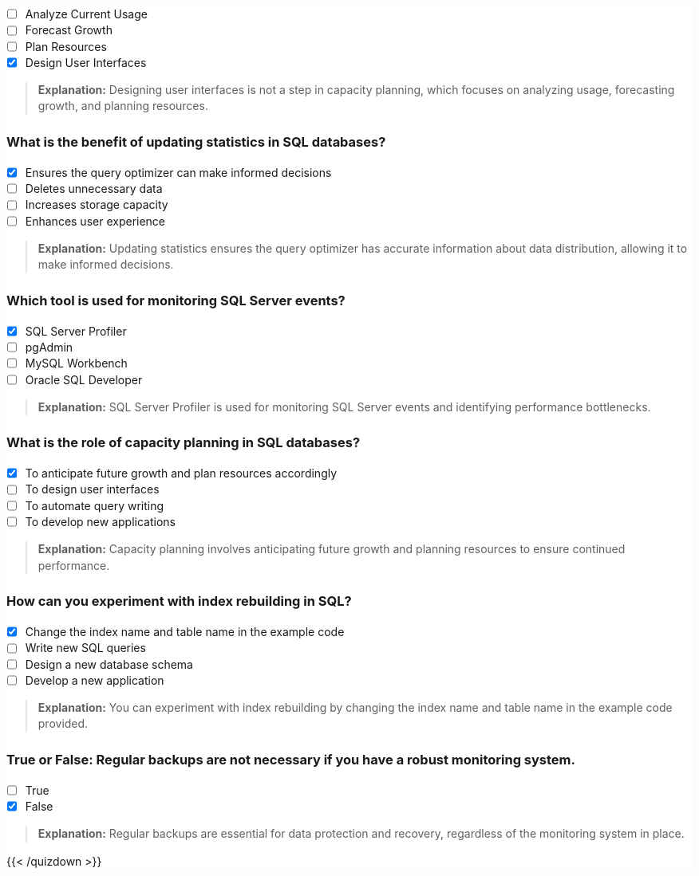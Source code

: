 - [ ] Analyze Current Usage
- [ ] Forecast Growth
- [ ] Plan Resources
- [x] Design User Interfaces

> **Explanation:** Designing user interfaces is not a step in capacity planning, which focuses on analyzing usage, forecasting growth, and planning resources.

### What is the benefit of updating statistics in SQL databases?

- [x] Ensures the query optimizer can make informed decisions
- [ ] Deletes unnecessary data
- [ ] Increases storage capacity
- [ ] Enhances user experience

> **Explanation:** Updating statistics ensures the query optimizer has accurate information about data distribution, allowing it to make informed decisions.

### Which tool is used for monitoring SQL Server events?

- [x] SQL Server Profiler
- [ ] pgAdmin
- [ ] MySQL Workbench
- [ ] Oracle SQL Developer

> **Explanation:** SQL Server Profiler is used for monitoring SQL Server events and identifying performance bottlenecks.

### What is the role of capacity planning in SQL databases?

- [x] To anticipate future growth and plan resources accordingly
- [ ] To design user interfaces
- [ ] To automate query writing
- [ ] To develop new applications

> **Explanation:** Capacity planning involves anticipating future growth and planning resources to ensure continued performance.

### How can you experiment with index rebuilding in SQL?

- [x] Change the index name and table name in the example code
- [ ] Write new SQL queries
- [ ] Design a new database schema
- [ ] Develop a new application

> **Explanation:** You can experiment with index rebuilding by changing the index name and table name in the example code provided.

### True or False: Regular backups are not necessary if you have a robust monitoring system.

- [ ] True
- [x] False

> **Explanation:** Regular backups are essential for data protection and recovery, regardless of the monitoring system in place.

{{< /quizdown >}}
